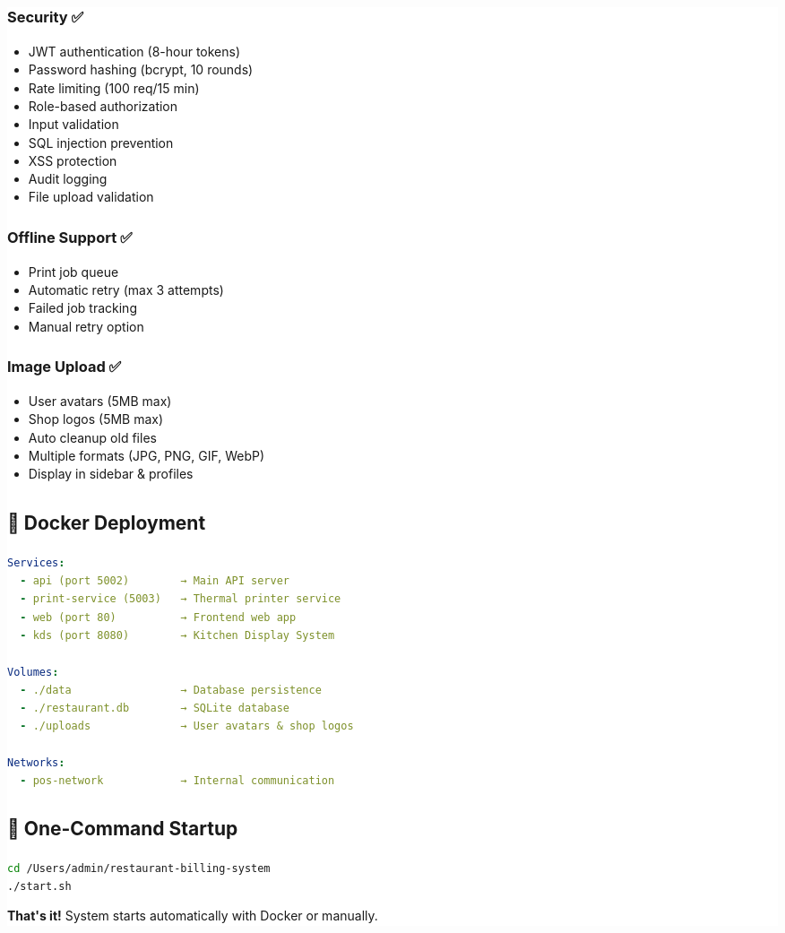 ### Security ✅
- JWT authentication (8-hour tokens)
- Password hashing (bcrypt, 10 rounds)
- Rate limiting (100 req/15 min)
- Role-based authorization
- Input validation
- SQL injection prevention
- XSS protection
- Audit logging
- File upload validation

### Offline Support ✅
- Print job queue
- Automatic retry (max 3 attempts)
- Failed job tracking
- Manual retry option

### Image Upload ✅
- User avatars (5MB max)
- Shop logos (5MB max)
- Auto cleanup old files
- Multiple formats (JPG, PNG, GIF, WebP)
- Display in sidebar & profiles

## 🐳 Docker Deployment

```yaml
Services:
  - api (port 5002)        → Main API server
  - print-service (5003)   → Thermal printer service
  - web (port 80)          → Frontend web app
  - kds (port 8080)        → Kitchen Display System

Volumes:
  - ./data                 → Database persistence
  - ./restaurant.db        → SQLite database
  - ./uploads              → User avatars & shop logos

Networks:
  - pos-network            → Internal communication
```

## 🚀 One-Command Startup

```bash
cd /Users/admin/restaurant-billing-system
./start.sh
```

**That's it!** System starts automatically with Docker or manually.
